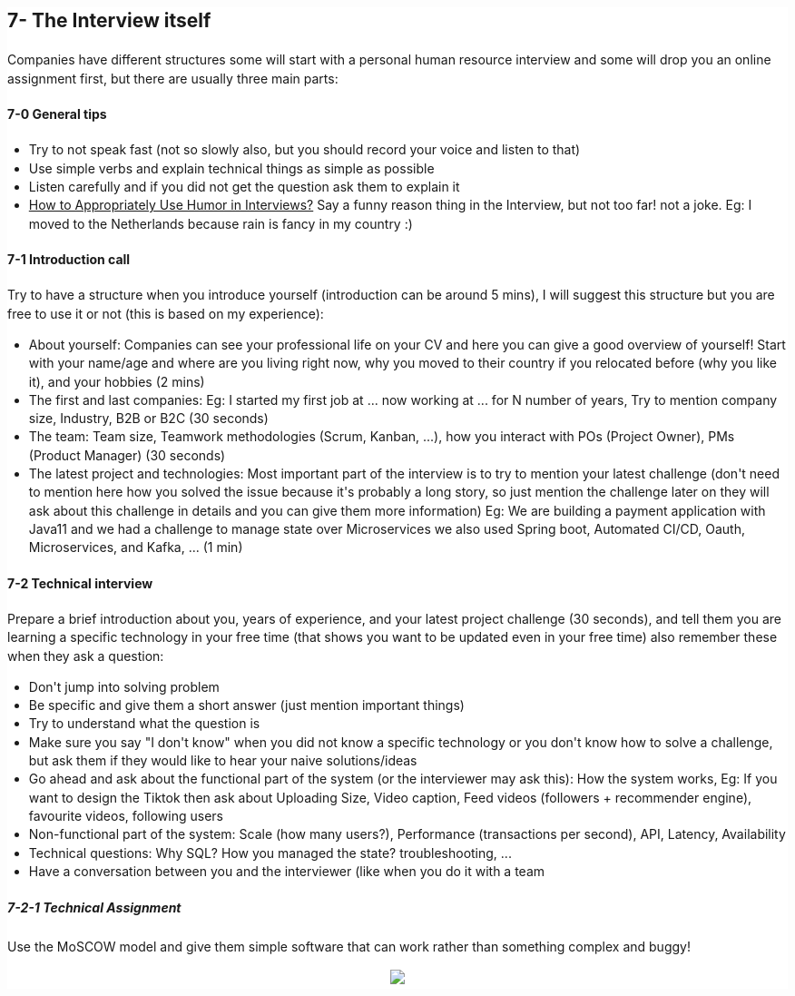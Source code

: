 ## 7- The Interview itself
Companies have different structures some will start with a personal human resource interview and some will drop you an online assignment first, but there are usually three main parts:

#### 7-0 General tips
- Try to not speak fast (not so slowly also, but you should record your voice and listen to that)
- Use simple verbs and explain technical things as simple as possible
- Listen carefully and if you did not get the question ask them to explain it
- [How to Appropriately Use Humor in Interviews?](https://www.topresume.com/career-advice/how-to-appropriately-use-humor-in-an-interview) Say a funny reason thing in the Interview, but not too far! not a joke. Eg: I moved to the Netherlands because rain is fancy in my country :)

#### 7-1 Introduction call
Try to have a structure when you introduce yourself (introduction can be around 5 mins), I will suggest this structure but you are free to use it or not (this is based on my experience):
- About yourself: Companies can see your professional life on your CV and here you can give a good overview of yourself! Start with your name/age and where are you living right now, why you moved to their country if you relocated before (why you like it), and your hobbies (2 mins)
- The first and last companies: Eg: I started my first job at ... now working at ... for N number of years, Try to mention company size, Industry, B2B or B2C (30 seconds)
- The team: Team size, Teamwork methodologies (Scrum, Kanban, ...), how you interact with POs (Project Owner), PMs (Product Manager) (30 seconds)
- The latest project and technologies: Most important part of the interview is to try to mention your latest challenge (don't need to mention here how you solved the issue because it's probably a long story, so just mention the challenge later on they will ask about this challenge in details and you can give them more information) Eg: We are building a payment application with Java11 and we had a challenge to manage state over Microservices we also used  Spring boot, Automated CI/CD, Oauth, Microservices, and Kafka, ... (1 min)
#### 7-2 Technical interview
Prepare a brief introduction about you, years of experience, and your latest project challenge (30 seconds), and tell them you are learning a specific technology in your free time (that shows you want to be updated even in your free time) also remember these when they ask a question:
- Don't jump into solving problem
- Be specific and give them a short answer (just mention important things)
- Try to understand what the question is
- Make sure you say "I don't know" when you did not know a specific technology or you don't know how to solve a challenge, but ask them if they would like to hear your naive solutions/ideas
- Go ahead and ask about the functional part of the system (or the interviewer may ask this): How the system works, Eg: If you want to design the Tiktok then ask about Uploading Size, Video caption, Feed videos (followers + recommender engine), favourite videos, following users
- Non-functional part of the system: Scale (how many users?), Performance (transactions per second), API, Latency, Availability
- Technical questions: Why SQL? How you managed the state? troubleshooting, ...
- Have a conversation between you and the interviewer (like when you do it with a team
##### 7-2-1 Technical Assignment
Use the MoSCOW model and give them simple software that can work rather than something complex and buggy!
<p align="center"><img src="files/moscow_model_problem_solving.png" /></p>
